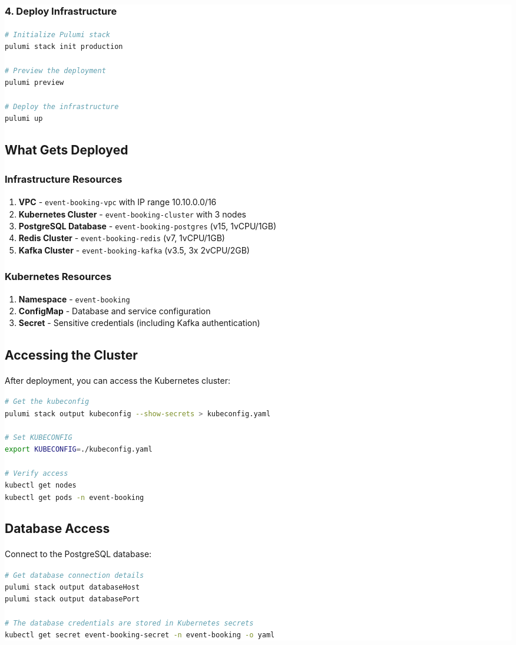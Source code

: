 ### 4. Deploy Infrastructure
```bash
# Initialize Pulumi stack
pulumi stack init production

# Preview the deployment
pulumi preview

# Deploy the infrastructure
pulumi up
```

## What Gets Deployed

### Infrastructure Resources
1. **VPC** - `event-booking-vpc` with IP range 10.10.0.0/16
2. **Kubernetes Cluster** - `event-booking-cluster` with 3 nodes
3. **PostgreSQL Database** - `event-booking-postgres` (v15, 1vCPU/1GB)
4. **Redis Cluster** - `event-booking-redis` (v7, 1vCPU/1GB)
5. **Kafka Cluster** - `event-booking-kafka` (v3.5, 3x 2vCPU/2GB)

### Kubernetes Resources
1. **Namespace** - `event-booking`
2. **ConfigMap** - Database and service configuration
3. **Secret** - Sensitive credentials (including Kafka authentication)

## Accessing the Cluster

After deployment, you can access the Kubernetes cluster:

```bash
# Get the kubeconfig
pulumi stack output kubeconfig --show-secrets > kubeconfig.yaml

# Set KUBECONFIG
export KUBECONFIG=./kubeconfig.yaml

# Verify access
kubectl get nodes
kubectl get pods -n event-booking
```

## Database Access

Connect to the PostgreSQL database:

```bash
# Get database connection details
pulumi stack output databaseHost
pulumi stack output databasePort

# The database credentials are stored in Kubernetes secrets
kubectl get secret event-booking-secret -n event-booking -o yaml
```
